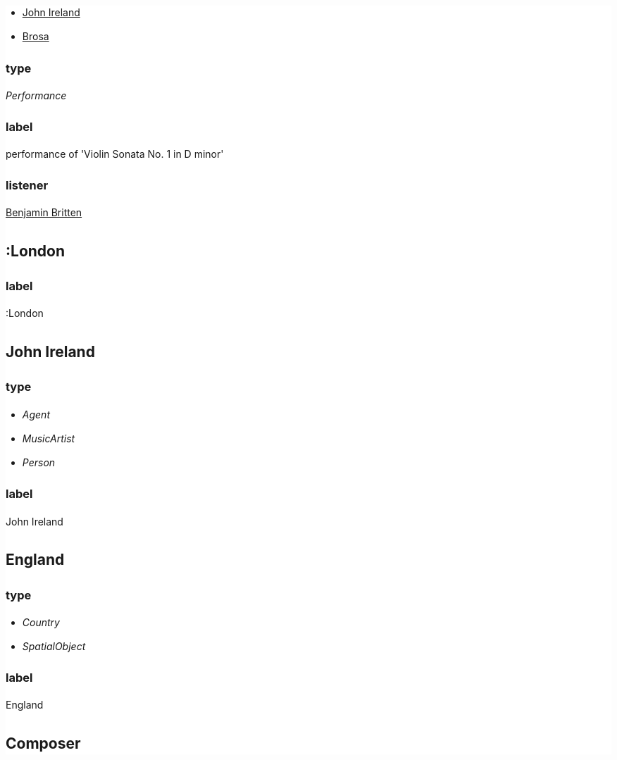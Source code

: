  - [John Ireland](#John-Ireland)

 - [Brosa](#Brosa)

### type


*Performance*

### label


performance of 'Violin Sonata No. 1 in D minor'

### listener


[Benjamin Britten](#Benjamin-Britten)

## :London

### label


:London

## John Ireland

### type

 - *Agent*

 - *MusicArtist*

 - *Person*

### label


John Ireland

## England

### type

 - *Country*

 - *SpatialObject*

### label


England

## Composer
